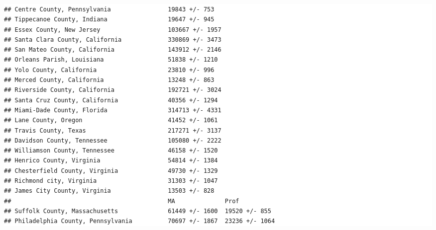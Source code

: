     ## Centre County, Pennsylvania                19843 +/- 753   
    ## Tippecanoe County, Indiana                 19647 +/- 945   
    ## Essex County, New Jersey                   103667 +/- 1957 
    ## Santa Clara County, California             330869 +/- 3473 
    ## San Mateo County, California               143912 +/- 2146 
    ## Orleans Parish, Louisiana                  51838 +/- 1210  
    ## Yolo County, California                    23810 +/- 996   
    ## Merced County, California                  13248 +/- 863   
    ## Riverside County, California               192721 +/- 3024 
    ## Santa Cruz County, California              40356 +/- 1294  
    ## Miami-Dade County, Florida                 314713 +/- 4331 
    ## Lane County, Oregon                        41452 +/- 1061  
    ## Travis County, Texas                       217271 +/- 3137 
    ## Davidson County, Tennessee                 105080 +/- 2222 
    ## Williamson County, Tennessee               46158 +/- 1520  
    ## Henrico County, Virginia                   54814 +/- 1384  
    ## Chesterfield County, Virginia              49730 +/- 1329  
    ## Richmond city, Virginia                    31303 +/- 1047  
    ## James City County, Virginia                13503 +/- 828   
    ##                                            MA              Prof           
    ## Suffolk County, Massachusetts              61449 +/- 1600  19520 +/- 855  
    ## Philadelphia County, Pennsylvania          70697 +/- 1867  23236 +/- 1064 